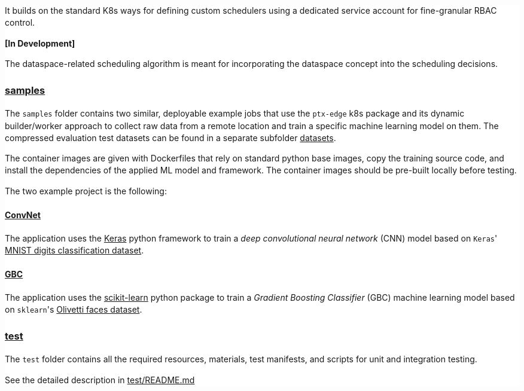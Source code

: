 It builds on the standard K8s ways for defining custom schedulers using a dedicated service account
for fine-granular RBAC control.

**[In Development]**

The dataspace-related scheduling algorithm is meant for incorporating the dataspace concept into
the scheduling decisions.

### [samples](../src/samples)

The `samples` folder contains two similar, deployable example jobs that use the `ptx-edge` k8s package
and its dynamic builder/worker approach to collect raw data from a remote location and train a specific
machine learning model on them.
The compressed evaluation test datasets can be found in a separate subfolder [datasets](../src/samples/datasets).

The container images are given with Dockerfiles that rely on standard python base images, copy
the training source code, and install the dependencies of the applied ML model and framework.
The container images should be pre-built locally before testing. 

The two example project is the following:

#### [ConvNet](../src/samples/convnet)

The application uses the [Keras](https://keras.io/) python framework to train a _deep convolutional neural network_ (CNN)
model based on `Keras`' [MNIST digits classification dataset](https://keras.io/api/datasets/mnist/).

#### [GBC](../src/samples/gbc)

The application uses the [scikit-learn](https://scikit-learn.org/stable/) python package to train a _Gradient Boosting Classifier_ (GBC) machine learning
model based on `sklearn`'s [Olivetti faces dataset](https://scikit-learn.org/stable/datasets/real_world.html#the-olivetti-faces-dataset).

### [test](../test)

The `test` folder contains all the required resources, materials, test manifests, and scripts for unit and
integration testing.

See the detailed description in [test/README.md](../test/README.md)